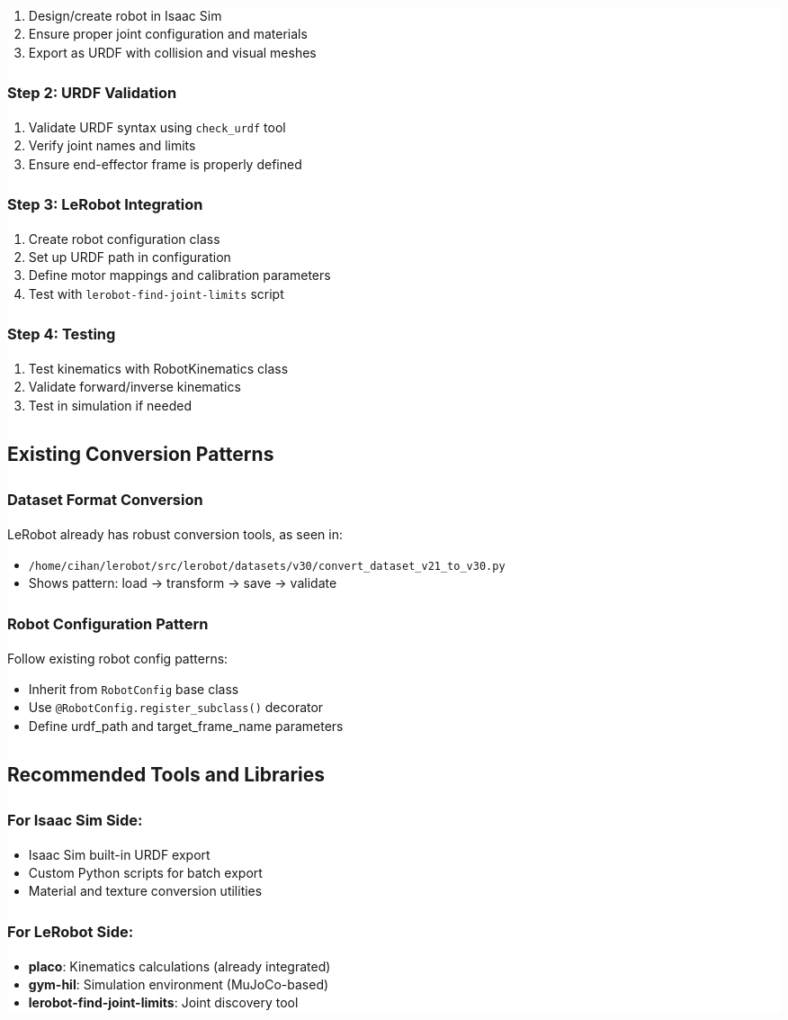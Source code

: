 1. Design/create robot in Isaac Sim
2. Ensure proper joint configuration and materials
3. Export as URDF with collision and visual meshes

### Step 2: URDF Validation

1. Validate URDF syntax using `check_urdf` tool
2. Verify joint names and limits
3. Ensure end-effector frame is properly defined

### Step 3: LeRobot Integration

1. Create robot configuration class
2. Set up URDF path in configuration
3. Define motor mappings and calibration parameters
4. Test with `lerobot-find-joint-limits` script

### Step 4: Testing

1. Test kinematics with RobotKinematics class
2. Validate forward/inverse kinematics
3. Test in simulation if needed

## Existing Conversion Patterns

### Dataset Format Conversion

LeRobot already has robust conversion tools, as seen in:

- `/home/cihan/lerobot/src/lerobot/datasets/v30/convert_dataset_v21_to_v30.py`
- Shows pattern: load → transform → save → validate

### Robot Configuration Pattern

Follow existing robot config patterns:

- Inherit from `RobotConfig` base class
- Use `@RobotConfig.register_subclass()` decorator
- Define urdf_path and target_frame_name parameters

## Recommended Tools and Libraries

### For Isaac Sim Side:

- Isaac Sim built-in URDF export
- Custom Python scripts for batch export
- Material and texture conversion utilities

### For LeRobot Side:

- **placo**: Kinematics calculations (already integrated)
- **gym-hil**: Simulation environment (MuJoCo-based)
- **lerobot-find-joint-limits**: Joint discovery tool
